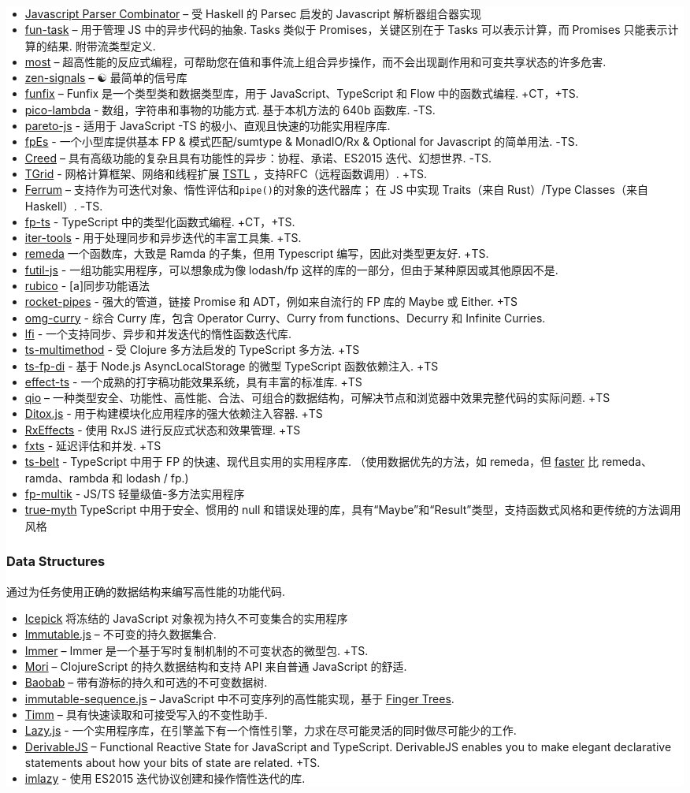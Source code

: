 * [Javascript Parser Combinator](https://github.com/d-plaindoux/parsec) – 受 Haskell 的 Parsec 启发的 Javascript 解析器组合器实现
* [fun-task](https://github.com/rpominov/fun-task)  – 用于管理 JS 中的异步代码的抽象.  Tasks 类似于 Promises，关键区别在于 Tasks 可以表示计算，而 Promises 只能表示计算的结果. 附带流类型定义.
* [most](https://github.com/cujojs/most) – 超高性能的反应式编程，可帮助您在值和事件流上组合异步操作，而不会出现副作用和可变共享状态的许多危害.
* [zen-signals](https://github.com/joaomilho/zen-signals) – ☯ 最简单的信号库
* [funfix](https://github.com/funfix/funfix)  – Funfix 是一个类型类和数据类型库，用于 JavaScript、TypeScript 和 Flow 中的函数式编程.  +CT，+TS.
* [pico-lambda](https://github.com/trainyard/pico-lambda)  - 数组，字符串和事物的功能方式. 基于本机方法的 640b 函数库.  -TS.
* [pareto-js](https://github.com/concretesolutions/pareto.js/) - 适用于 JavaScript -TS 的极小、直观且快速的功能实用程序库.
* [fpEs](https://github.com/TeaEntityLab/fpEs/)  - 一个小型库提供基本 FP &amp; 模式匹配/sumtype &amp; MonadIO/Rx &amp; Optional for Javascript 的简单用法.  -TS.
* [Creed](http://blog.briancavalier.com/creed/)  – 具有高级功能的复杂且具有功能性的异步：协程、承诺、ES2015 迭代、幻想世界.  -TS.
* [TGrid](https://github.com/samchon/tgrid) - 网格计算框架、网络和线程扩展 [TSTL](https://github.com/samchon/tstl) ，支持RFC（远程函数调用）.  +TS.
* [Ferrum](https://github.com/adobe/ferrum)  – 支持作为可迭代对象、惰性评估和`pipe()`的对象的迭代器库； 在 JS 中实现 Traits（来自 Rust）/Type Classes（来自 Haskell）.  -TS.
* [fp-ts](https://gcanti.github.io/fp-ts/)  - TypeScript 中的类型化函数式编程.  +CT，+TS.
* [iter-tools](https://github.com/iter-tools/iter-tools)  - 用于处理同步和异步迭代的丰富工具集.  +TS.
* [remeda](https://remedajs.com/) 一个函数库，大致是 Ramda 的子集，但用 Typescript 编写，因此对类型更友好.  +TS.
* [futil-js](https://github.com/smartprocure/futil-js) - 一组功能实用程序，可以想象成为像 lodash/fp 这样的库的一部分，但由于某种原因或其他原因不是.
* [rubico](https://github.com/a-synchronous/rubico) - [a]同步功能语法
* [rocket-pipes](https://github.com/darky/rocket-pipes)  - 强大的管道，链接 Promise 和 ADT，例如来自流行的 FP 库的 Maybe 或 Either.  +TS
* [omg-curry](https://github.com/Debdut/omg-curry) - 综合 Curry 库，包含 Operator Curry、Curry from functions、Decurry 和 Infinite Curries.
* [lfi](https://github.com/TomerAberbach/lfi) - 一个支持同步、异步和并发迭代的惰性函数迭代库.
* [ts-multimethod](https://github.com/darky/ts-multimethod)  - 受 Clojure 多方法启发的 TypeScript 多方法.  +TS
* [ts-fp-di](https://github.com/darky/ts-fp-di)  - 基于 Node.js AsyncLocalStorage 的微型 TypeScript 函数依赖注入.  +TS
* [effect-ts](https://github.com/Effect-TS/core)  - 一个成熟的打字稿功能效果系统，具有丰富的标准库.  +TS
* [qio](https://github.com/tusharmath/qio)  – 一种类型安全、功能性、高性能、合法、可组合的数据结构，可解决节点和浏览器中效果完整代码的实际问题.  +TS
* [Ditox.js](https://github.com/mnasyrov/ditox)  - 用于构建模块化应用程序的强大依赖注入容器.  +TS
* [RxEffects](https://github.com/mnasyrov/rx-effects)  - 使用 RxJS 进行反应式状态和效果管理.  +TS
* [fxts](https://github.com/marpple/FxTS)  - 延迟评估和并发.  +TS
* [ts-belt](https://mobily.github.io/ts-belt/)  - TypeScript 中用于 FP 的快速、现代且实用的实用程序库.  （使用数据优先的方法，如 remeda，但 [faster](https://mobily.github.io/ts-belt/benchmarks/v3.7.0/macbook-air-2020) 比 remeda、ramda、rambda 和 lodash / fp.)
* [fp-multik](https://github.com/lulldev/fp-multik) - JS/TS 轻量级值-多方法实用程序
* [true-myth](https://github.com/true-myth/true-myth) TypeScript 中用于安全、惯用的 null 和错误处理的库，具有“Maybe”和“Result”类型，支持函数式风格和更传统的方法调用风格

### Data Structures

通过为任务使用正确的数据结构来编写高性能的功能代码.

* [Icepick](https://github.com/aearly/icepick) 将冻结的 JavaScript 对象视为持久不可变集合的实用程序
* [Immutable.js](https://github.com/facebook/immutable-js) – 不可变的持久数据集合.
* [Immer](https://github.com/mweststrate/immer)  – Immer 是一个基于写时复制机制的不可变状态的微型包.  +TS.
* [Mori](https://github.com/swannodette/mori) – ClojureScript 的持久数据结构和支持 API 来自普通 JavaScript 的舒适.
* [Baobab](https://github.com/Yomguithereal/baobab) – 带有游标的持久和可选的不可变数据树.
* [immutable-sequence.js](https://github.com/qiao/immutable-sequence.js) – JavaScript 中不可变序列的高性能实现，基于 [Finger Trees](https://github.com/qiao/fingertree.js).
* [Timm](http://guigrpa.github.io/timm/) – 具有快速读取和可接受写入的不变性助手.
* [Lazy.js](https://github.com/dtao/lazy.js) - 一个实用程序库，在引擎盖下有一个惰性引擎，力求在尽可能灵活的同时做尽可能少的工作.
* [DerivableJS](https://github.com/ds300/derivablejs) – Functional Reactive State for JavaScript and TypeScript. DerivableJS enables you to make elegant declarative statements about how your bits of state are related. +TS.
* [imlazy](https://github.com/benji6/imlazy) - 使用 ES2015 迭代协议创建和操作惰性迭代的库.